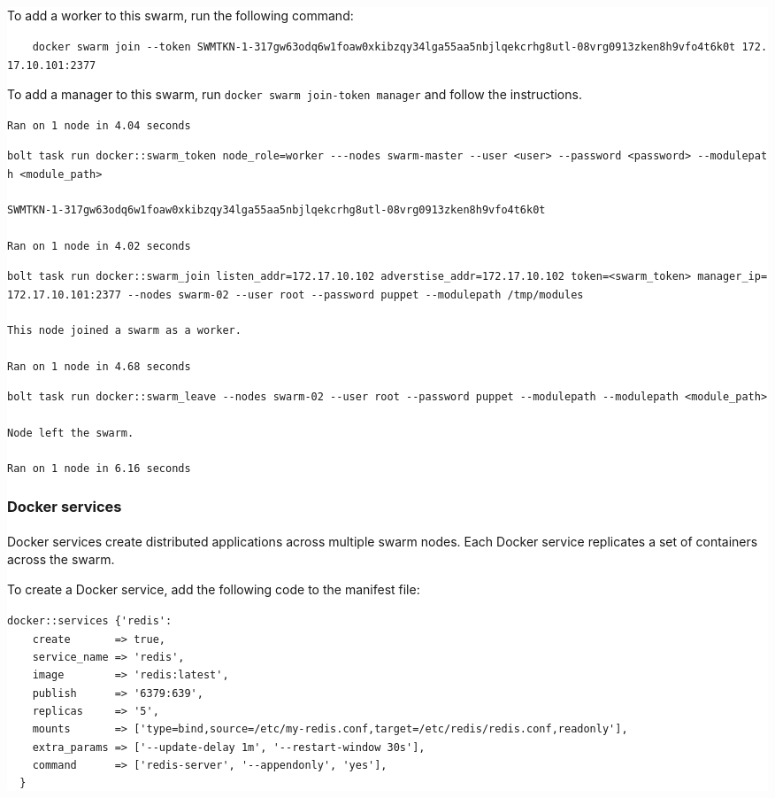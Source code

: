 To add a worker to this swarm, run the following command:

```puppet
    docker swarm join --token SWMTKN-1-317gw63odq6w1foaw0xkibzqy34lga55aa5nbjlqekcrhg8utl-08vrg0913zken8h9vfo4t6k0t 172.17.10.101:2377
```

To add a manager to this swarm, run `docker swarm join-token manager` and follow the instructions.

```puppet
Ran on 1 node in 4.04 seconds
```

```puppet
bolt task run docker::swarm_token node_role=worker ---nodes swarm-master --user <user> --password <password> --modulepath <module_path>

SWMTKN-1-317gw63odq6w1foaw0xkibzqy34lga55aa5nbjlqekcrhg8utl-08vrg0913zken8h9vfo4t6k0t

Ran on 1 node in 4.02 seconds
```

```puppet
bolt task run docker::swarm_join listen_addr=172.17.10.102 adverstise_addr=172.17.10.102 token=<swarm_token> manager_ip=172.17.10.101:2377 --nodes swarm-02 --user root --password puppet --modulepath /tmp/modules

This node joined a swarm as a worker.

Ran on 1 node in 4.68 seconds
```

```puppet
bolt task run docker::swarm_leave --nodes swarm-02 --user root --password puppet --modulepath --modulepath <module_path>

Node left the swarm.

Ran on 1 node in 6.16 seconds
```

### Docker services

Docker services create distributed applications across multiple swarm nodes. Each Docker service replicates a set of containers across the swarm.

To create a Docker service, add the following code to the manifest file:

```puppet
docker::services {'redis':
    create       => true,
    service_name => 'redis',
    image        => 'redis:latest',
    publish      => '6379:639',
    replicas     => '5',
    mounts       => ['type=bind,source=/etc/my-redis.conf,target=/etc/redis/redis.conf,readonly'],
    extra_params => ['--update-delay 1m', '--restart-window 30s'],
    command      => ['redis-server', '--appendonly', 'yes'],
  }
```
